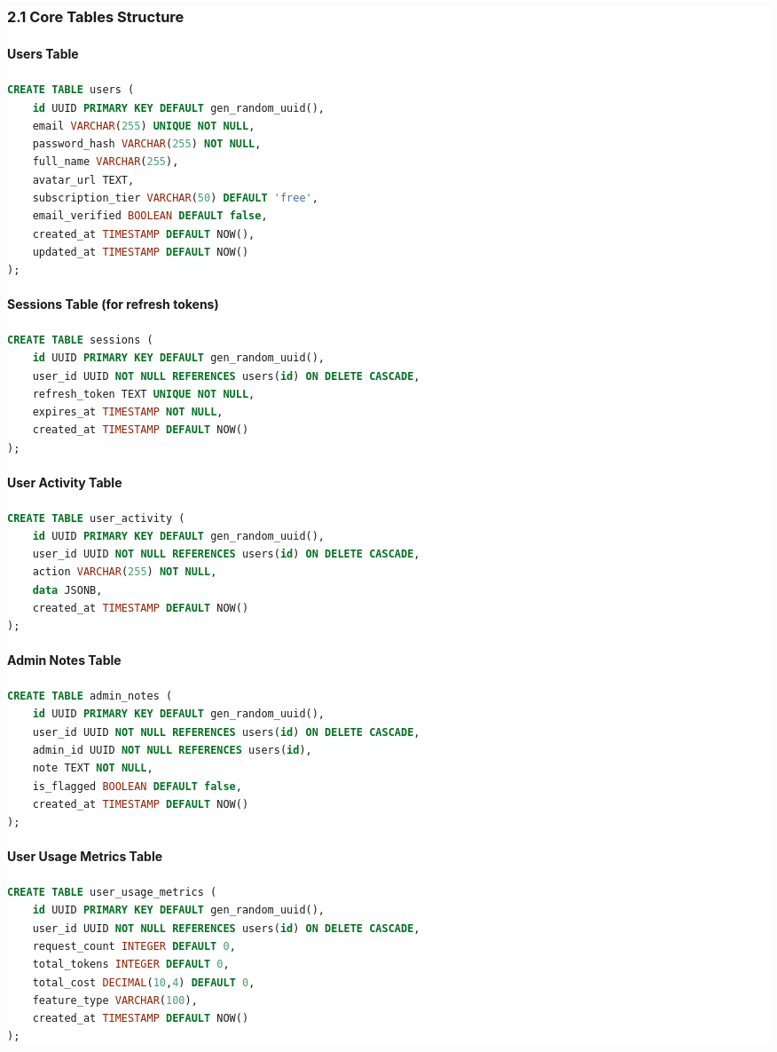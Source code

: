 ### 2.1 Core Tables Structure

#### Users Table
```sql
CREATE TABLE users (
    id UUID PRIMARY KEY DEFAULT gen_random_uuid(),
    email VARCHAR(255) UNIQUE NOT NULL,
    password_hash VARCHAR(255) NOT NULL,
    full_name VARCHAR(255),
    avatar_url TEXT,
    subscription_tier VARCHAR(50) DEFAULT 'free',
    email_verified BOOLEAN DEFAULT false,
    created_at TIMESTAMP DEFAULT NOW(),
    updated_at TIMESTAMP DEFAULT NOW()
);
```

#### Sessions Table (for refresh tokens)
```sql
CREATE TABLE sessions (
    id UUID PRIMARY KEY DEFAULT gen_random_uuid(),
    user_id UUID NOT NULL REFERENCES users(id) ON DELETE CASCADE,
    refresh_token TEXT UNIQUE NOT NULL,
    expires_at TIMESTAMP NOT NULL,
    created_at TIMESTAMP DEFAULT NOW()
);
```

#### User Activity Table
```sql
CREATE TABLE user_activity (
    id UUID PRIMARY KEY DEFAULT gen_random_uuid(),
    user_id UUID NOT NULL REFERENCES users(id) ON DELETE CASCADE,
    action VARCHAR(255) NOT NULL,
    data JSONB,
    created_at TIMESTAMP DEFAULT NOW()
);
```

#### Admin Notes Table
```sql
CREATE TABLE admin_notes (
    id UUID PRIMARY KEY DEFAULT gen_random_uuid(),
    user_id UUID NOT NULL REFERENCES users(id) ON DELETE CASCADE,
    admin_id UUID NOT NULL REFERENCES users(id),
    note TEXT NOT NULL,
    is_flagged BOOLEAN DEFAULT false,
    created_at TIMESTAMP DEFAULT NOW()
);
```

#### User Usage Metrics Table
```sql
CREATE TABLE user_usage_metrics (
    id UUID PRIMARY KEY DEFAULT gen_random_uuid(),
    user_id UUID NOT NULL REFERENCES users(id) ON DELETE CASCADE,
    request_count INTEGER DEFAULT 0,
    total_tokens INTEGER DEFAULT 0,
    total_cost DECIMAL(10,4) DEFAULT 0,
    feature_type VARCHAR(100),
    created_at TIMESTAMP DEFAULT NOW()
);
```
